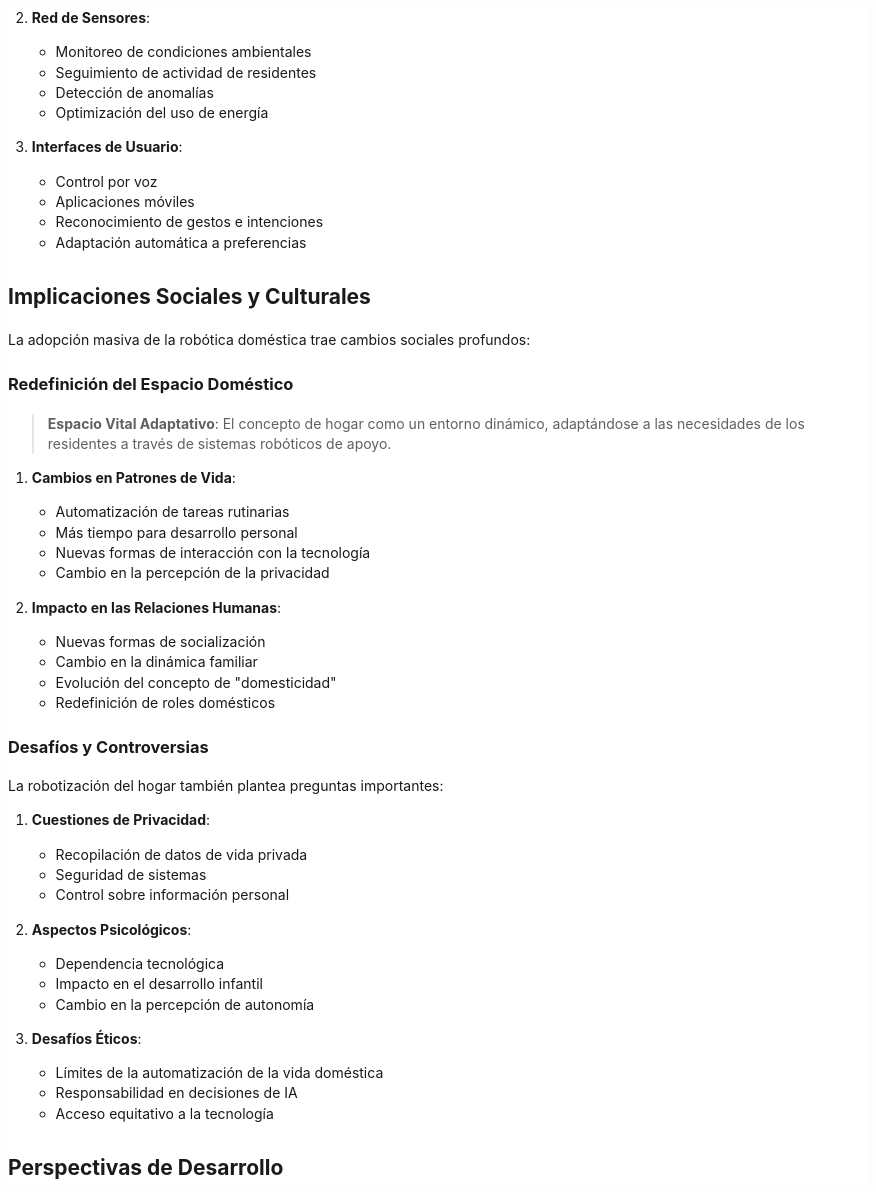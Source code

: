 2. **Red de Sensores**:
   - Monitoreo de condiciones ambientales
   - Seguimiento de actividad de residentes
   - Detección de anomalías
   - Optimización del uso de energía

3. **Interfaces de Usuario**:
   - Control por voz
   - Aplicaciones móviles
   - Reconocimiento de gestos e intenciones
   - Adaptación automática a preferencias

## Implicaciones Sociales y Culturales

La adopción masiva de la robótica doméstica trae cambios sociales profundos:

### Redefinición del Espacio Doméstico

> **Espacio Vital Adaptativo**: El concepto de hogar como un entorno dinámico, adaptándose a las necesidades de los residentes a través de sistemas robóticos de apoyo.

1. **Cambios en Patrones de Vida**:
   - Automatización de tareas rutinarias
   - Más tiempo para desarrollo personal
   - Nuevas formas de interacción con la tecnología
   - Cambio en la percepción de la privacidad

2. **Impacto en las Relaciones Humanas**:
   - Nuevas formas de socialización
   - Cambio en la dinámica familiar
   - Evolución del concepto de "domesticidad"
   - Redefinición de roles domésticos

### Desafíos y Controversias

La robotización del hogar también plantea preguntas importantes:

1. **Cuestiones de Privacidad**:
   - Recopilación de datos de vida privada
   - Seguridad de sistemas
   - Control sobre información personal

2. **Aspectos Psicológicos**:
   - Dependencia tecnológica
   - Impacto en el desarrollo infantil
   - Cambio en la percepción de autonomía

3. **Desafíos Éticos**:
   - Límites de la automatización de la vida doméstica
   - Responsabilidad en decisiones de IA
   - Acceso equitativo a la tecnología

## Perspectivas de Desarrollo
